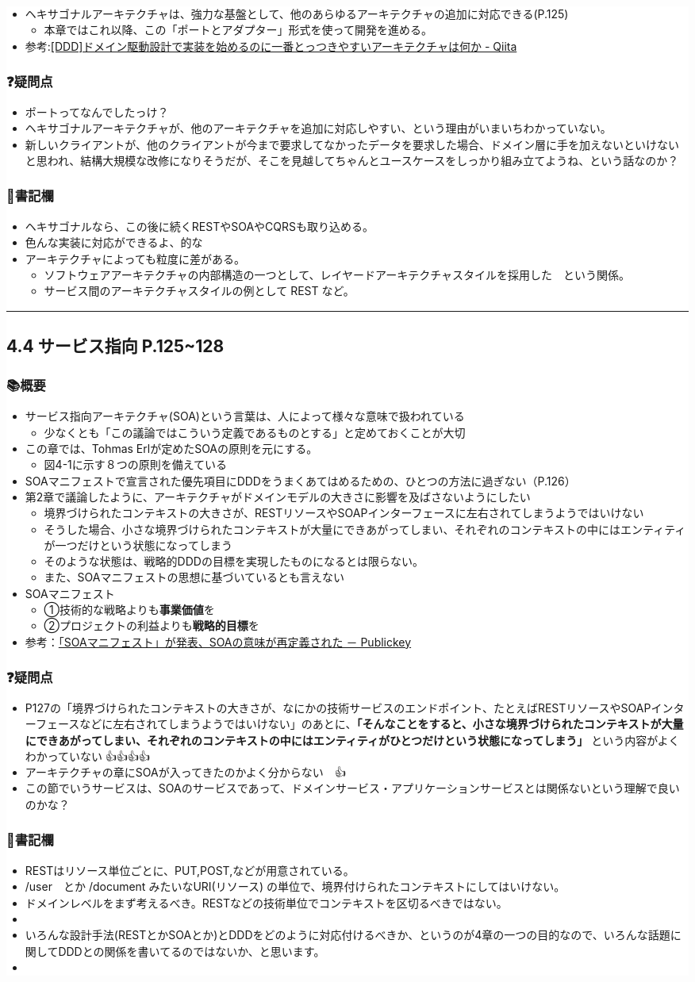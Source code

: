 - ヘキサゴナルアーキテクチャは、強力な基盤として、他のあらゆるアーキテクチャの追加に対応できる(P.125)
    - 本章ではこれ以降、この「ポートとアダプター」形式を使って開発を進める。
- 参考:[\[DDD\]ドメイン駆動設計で実装を始めるのに一番とっつきやすいアーキテクチャは何か \- Qiita](https://qiita.com/little_hand_s/items/ebb4284afeea0e8cc752)

### :question:疑問点
- ポートってなんでしたっけ？
- ヘキサゴナルアーキテクチャが、他のアーキテクチャを追加に対応しやすい、という理由がいまいちわかっていない。
- 新しいクライアントが、他のクライアントが今まで要求してなかったデータを要求した場合、ドメイン層に手を加えないといけないと思われ、結構大規模な改修になりそうだが、そこを見越してちゃんとユースケースをしっかり組み立てようね、という話なのか？



### :memo:書記欄
- ヘキサゴナルなら、この後に続くRESTやSOAやCQRSも取り込める。
- 色んな実装に対応ができるよ、的な
- アーキテクチャによっても粒度に差がある。
    - ソフトウェアアーキテクチャの内部構造の一つとして、レイヤードアーキテクチャスタイルを採用した　という関係。
    - サービス間のアーキテクチャスタイルの例として REST など。


---

## 4.4 サービス指向 P.125~128

### :books:概要

- サービス指向アーキテクチャ(SOA)という言葉は、人によって様々な意味で扱われている
    - 少なくとも「この議論ではこういう定義であるものとする」と定めておくことが大切
- この章では、Tohmas Erlが定めたSOAの原則を元にする。
    - 図4-1に示す８つの原則を備えている
- SOAマニフェストで宣言された優先項目にDDDをうまくあてはめるための、ひとつの方法に過ぎない（P.126）
- 第2章で議論したように、アーキテクチャがドメインモデルの大きさに影響を及ばさないようにしたい
    - 境界づけられたコンテキストの大きさが、RESTリソースやSOAPインターフェースに左右されてしまうようではいけない
    - そうした場合、小さな境界づけられたコンテキストが大量にできあがってしまい、それぞれのコンテキストの中にはエンティティが一つだけという状態になってしまう
    - そのような状態は、戦略的DDDの目標を実現したものになるとは限らない。
    - また、SOAマニフェストの思想に基づいているとも言えない
- SOAマニフェスト
    - ①技術的な戦略よりも**事業価値**を
    - ②プロジェクトの利益よりも**戦略的目標**を
- 参考：[「SOAマニフェスト」が発表、SOAの意味が再定義された － Publickey](https://www.publickey1.jp/blog/09/soasoa.html)



### :question:疑問点
- P127の「境界づけられたコンテキストの大きさが、なにかの技術サービスのエンドポイント、たとえばRESTリソースやSOAPインターフェースなどに左右されてしまうようではいけない」のあとに、**「そんなことをすると、小さな境界づけられたコンテキストが大量にできあがってしまい、それぞれのコンテキストの中にはエンティティがひとつだけという状態になってしまう」** という内容がよくわかっていない :+1::+1::+1::+1:
- アーキテクチャの章にSOAが入ってきたのかよく分からない　:+1:
- この節でいうサービスは、SOAのサービスであって、ドメインサービス・アプリケーションサービスとは関係ないという理解で良いのかな？

### :memo:書記欄
- RESTはリソース単位ごとに、PUT,POST,などが用意されている。
- /user　とか /document みたいなURI(リソース) の単位で、境界付けられたコンテキストにしてはいけない。
- ドメインレベルをまず考えるべき。RESTなどの技術単位でコンテキストを区切るべきではない。
- 
- いろんな設計手法(RESTとかSOAとか)とDDDをどのように対応付けるべきか、というのが4章の一つの目的なので、いろんな話題に関してDDDとの関係を書いてるのではないか、と思います。
- 
